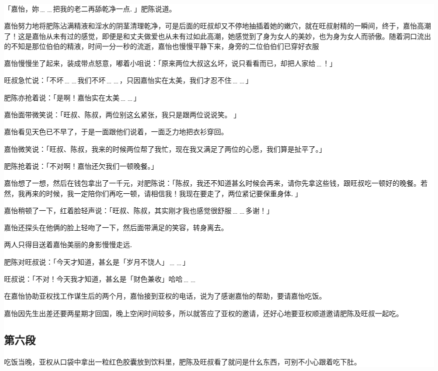 
「嘉怡，妳﹍﹍把我的老二再舔乾净一点. 」肥陈说道。

 

嘉怡努力地将肥陈沾满精液和淫水的阴茎清理乾净，可是后面的旺叔却又不停地抽插着她的嫩穴，就在旺叔射精的一瞬间，终于，嘉怡高潮了！这是嘉怡从未有过的感觉，即便是和丈夫做爱也从未有过如此高潮，她感觉到了身为女人的美妙，也为身为女人而骄傲。随着洞口流出的不知是那位伯伯的精液，时间一分一秒的流逝，嘉怡也慢慢平静下来，身旁的二位伯伯们已穿好衣服

 

嘉怡慢慢坐了起来，装成带点怒意，嘟着小咀说：「原来两位大叔这幺坏，说只看看而已，却把人家给﹍！」

 

旺叔急忙说：「不坏﹍﹍我们不坏﹍﹍，只因嘉怡实在太美，我们才忍不住﹍﹍」

 

肥陈亦抢着说：「是啊！嘉怡实在太美﹍﹍」

 

嘉怡面带微笑说：「旺叔、陈叔，两位别这幺紧张，我只是跟两位说说笑。 」

 

嘉怡看见天色已不早了，于是一面跟他们说着，一面乏力地把衣衫穿回。

 

嘉怡微笑说：「旺叔、陈叔，我来的时候两位帮了我忙，现在我又满足了两位的心愿，我们算是扯平了。」

 

肥陈抢着说：「不对啊！嘉怡还欠我们一顿晚餐。」

 

嘉怡想了一想，然后在钱包拿出了一千元，对肥陈说：「陈叔，我还不知道甚幺时候会再来，请你先拿这些钱，跟旺叔吃一顿好的晚餐。若然，我再来的时候，我一定陪你们再吃一顿，请相信我！我现在要走了，两位紧记要保重身体. 」

 

嘉怡稍顿了一下，红着脸轻声说：「旺叔、陈叔，其实刚才我也感觉很舒服﹍﹍多谢！」

 

嘉怡还探头在他俩的脸上轻吻了一下，然后面带满足的笑容，转身离去。

 

两人只得目送着嘉怡美丽的身影慢慢走远.

 

肥陈对旺叔说：「今天才知道，甚幺是「岁月不饶人」﹍﹍」

 

旺叔说：「不对！今天我才知道，甚幺是「财色兼收」哈哈﹍﹍

 

在嘉怡协助亚权找工作谋生后的两个月，嘉怡接到亚权的电话，说为了感谢嘉怡的帮助，要请嘉怡吃饭。

 

嘉怡因先生出差还要两星期才回国，晚上空闲时间较多，所以就答应了亚权的邀请，还好心地要亚权顺道邀请肥陈及旺叔一起吃。

 ## 第六段

吃饭当晚，亚权从口袋中拿出一粒红色胶囊放到饮料里，肥陈及旺叔看了就问是什幺东西，可别不小心跟着吃下肚。
